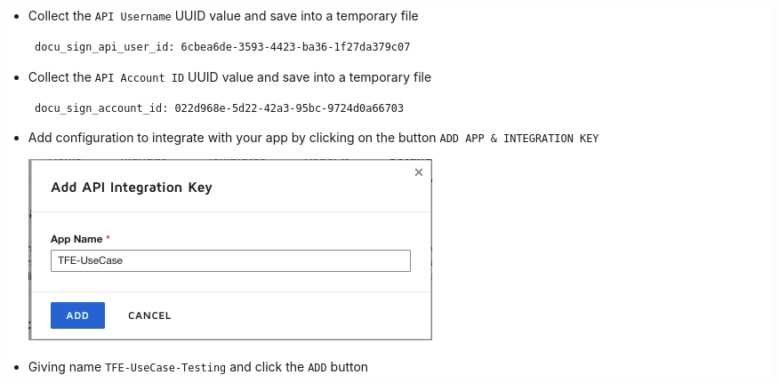 * Collect the <code>API Username</code> UUID value and save into a temporary file
   ```
    docu_sign_api_user_id: 6cbea6de-3593-4423-ba36-1f27da379c07
   ```

* Collect the <code>API Account ID</code> UUID value and save into a temporary file
   ```
    docu_sign_account_id: 022d968e-5d22-42a3-95bc-9724d0a66703
   ```

* Add configuration to integrate with your app by clicking on the button <code>ADD APP & INTEGRATION KEY</code>

  ![DocuSign](./images/ds-5.png)

*  Giving name <code>TFE-UseCase-Testing</code> and click the <code>ADD</code> button
